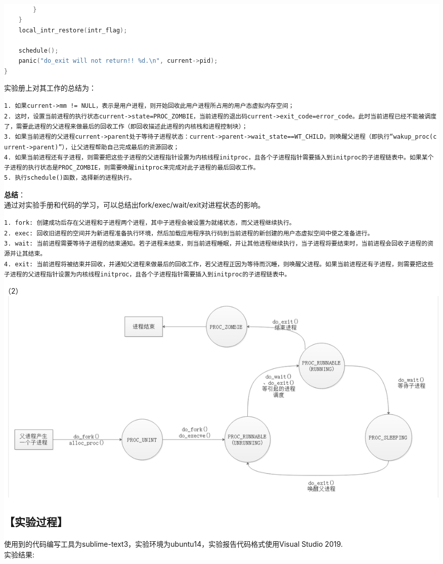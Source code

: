 ```c
		}
	}
	local_intr_restore(intr_flag);

	schedule();
	panic("do_exit will not return!! %d.\n", current->pid);
}
```
实验册上对其工作的总结为：  

	1. 如果current->mm != NULL，表示是用户进程，则开始回收此用户进程所占用的用户态虚拟内存空间；
	2. 这时，设置当前进程的执行状态current->state=PROC_ZOMBIE，当前进程的退出码current->exit_code=error_code。此时当前进程已经不能被调度了，需要此进程的父进程来做最后的回收工作（即回收描述此进程的内核栈和进程控制块）；
	3. 如果当前进程的父进程current->parent处于等待子进程状态：current->parent->wait_state==WT_CHILD，则唤醒父进程（即执行“wakup_proc(current->parent)”），让父进程帮助自己完成最后的资源回收；
	4. 如果当前进程还有子进程，则需要把这些子进程的父进程指针设置为内核线程initproc，且各个子进程指针需要插入到initproc的子进程链表中。如果某个子进程的执行状态是PROC_ZOMBIE，则需要唤醒initproc来完成对此子进程的最后回收工作。
	5. 执行schedule()函数，选择新的进程执行。
**总结**：  
通过对实验手册和代码的学习，可以总结出fork/exec/wait/exit对进程状态的影响。  

	1. fork: 创建成功后存在父进程和子进程两个进程，其中子进程会被设置为就绪状态，而父进程继续执行。
	2. exec: 回收旧进程的空间并为新进程准备执行环境，然后加载应用程序执行码到当前进程的新创建的用户态虚拟空间中使之准备进行。
	3. wait: 当前进程需要等待子进程的结束通知。若子进程未结束，则当前进程睡眠，并让其他进程继续执行，当子进程将要结束时，当前进程会回收子进程的资源并让其结束。
	4. exit: 当前进程将被结束并回收，并通知父进程来做最后的回收工作，若父进程正因为等待而沉睡，则唤醒父进程。如果当前进程还有子进程，则需要把这些子进程的父进程指针设置为内核线程initproc，且各个子进程指针需要插入到initproc的子进程链表中。  

（2）
 ![](picture/lab5-2.png)
## 【实验过程】  
使用到的代码编写工具为sublime-text3，实验环境为ubuntu14，实验报告代码格式使用Visual Studio 2019.  
实验结果: